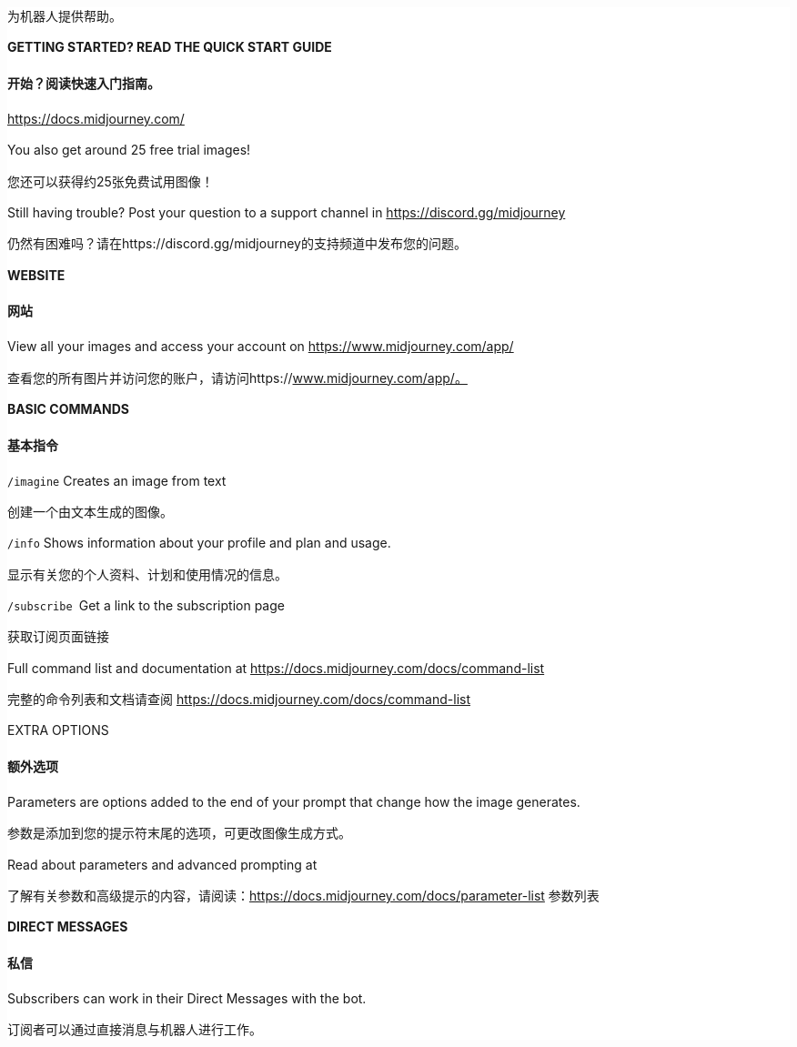 为机器人提供帮助。

**GETTING STARTED? READ THE QUICK START GUIDE**

#### 开始？阅读快速入门指南。

https://docs.midjourney.com/

You also get around 25 free trial images!

您还可以获得约25张免费试用图像！

Still having trouble? Post your question to a support channel in https://discord.gg/midjourney

仍然有困难吗？请在https://discord.gg/midjourney的支持频道中发布您的问题。

**WEBSITE**

#### 网站

View all your images and access your account on https://www.midjourney.com/app/

查看您的所有图片并访问您的账户，请访问https://www.midjourney.com/app/。

**BASIC COMMANDS**

#### 基本指令

`/imagine` Creates an image from text

创建一个由文本生成的图像。

`/info` Shows information about your profile and plan and usage.

显示有关您的个人资料、计划和使用情况的信息。

`/subscribe `Get a link to the subscription page

获取订阅页面链接

Full command list and documentation at https://docs.midjourney.com/docs/command-list

完整的命令列表和文档请查阅 https://docs.midjourney.com/docs/command-list

EXTRA OPTIONS

#### 额外选项

Parameters are options added to the end of your prompt that change how the image generates.

参数是添加到您的提示符末尾的选项，可更改图像生成方式。

Read about parameters and advanced prompting at

了解有关参数和高级提示的内容，请阅读：https://docs.midjourney.com/docs/parameter-list 参数列表

**DIRECT MESSAGES**

#### 私信

Subscribers can work in their Direct Messages with the bot.

订阅者可以通过直接消息与机器人进行工作。
